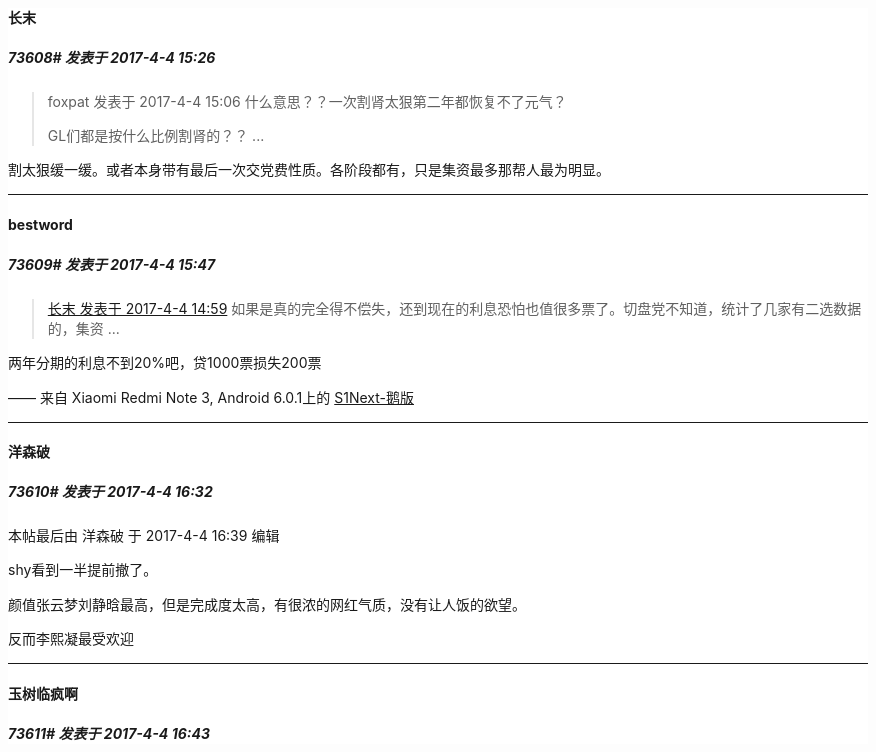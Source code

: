 ####  长末  
##### 73608#       发表于 2017-4-4 15:26



<blockquote>foxpat 发表于 2017-4-4 15:06
什么意思？？一次割肾太狠第二年都恢复不了元气？


GL们都是按什么比例割肾的？？ ...</blockquote>
割太狠缓一缓。或者本身带有最后一次交党费性质。各阶段都有，只是集资最多那帮人最为明显。







-----

####  bestword  
##### 73609#       发表于 2017-4-4 15:47



<blockquote><a href="httphttps://bbs.saraba1st.com/2b/forum.php?mod=redirect&amp;goto=findpost&amp;pid=35580384&amp;ptid=1105387" target="_blank">长末 发表于 2017-4-4 14:59</a>
如果是真的完全得不偿失，还到现在的利息恐怕也值很多票了。切盘党不知道，统计了几家有二选数据的，集资 ...</blockquote>
两年分期的利息不到20%吧，贷1000票损失200票

—— 来自 Xiaomi Redmi Note 3, Android 6.0.1上的 [S1Next-鹅版](http://www.coolapk.com/apk/me.ykrank.s1next)







-----

####  洋森破  
##### 73610#       发表于 2017-4-4 16:32



 本帖最后由 洋森破 于 2017-4-4 16:39 编辑 

shy看到一半提前撤了。

颜值张云梦刘静晗最高，但是完成度太高，有很浓的网红气质，没有让人饭的欲望。

反而李熙凝最受欢迎







-----

####  玉树临疯啊  
##### 73611#       发表于 2017-4-4 16:43



